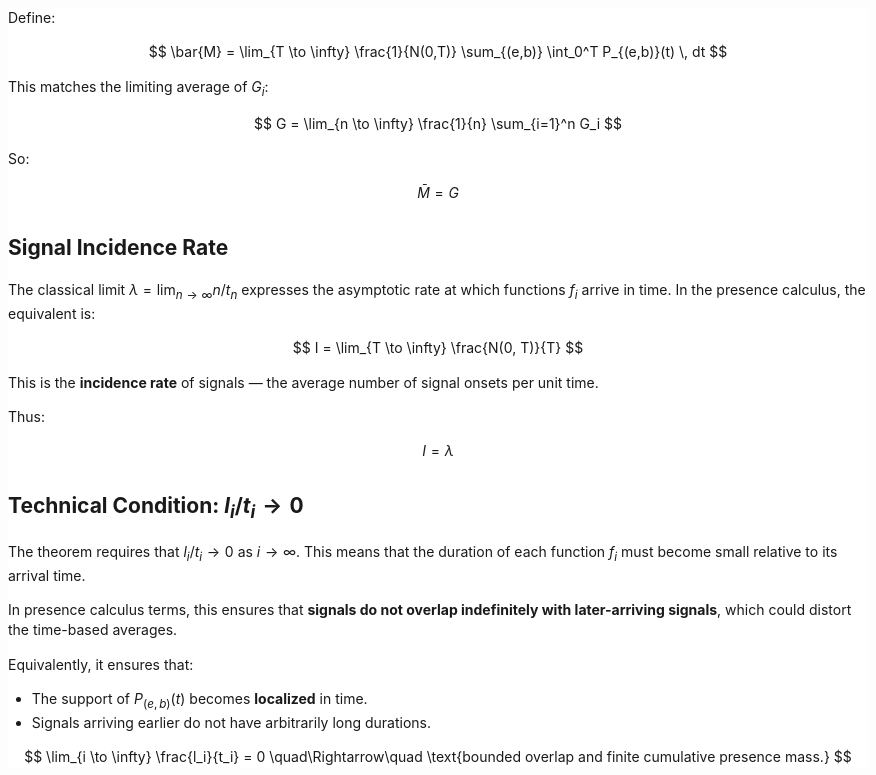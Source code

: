 Define:

$$
\bar{M} = \lim_{T \to \infty} \frac{1}{N(0,T)} \sum_{(e,b)} \int_0^T P_{(e,b)}(t) \, dt
$$

This matches the limiting average of $G_i$:

$$
G = \lim_{n \to \infty} \frac{1}{n} \sum_{i=1}^n G_i
$$

So:

$$
\bar{M} = G
$$

## Signal Incidence Rate

The classical limit $\lambda = \lim_{n \to \infty} n / t_n$ expresses the
asymptotic rate at which functions $f_i$ arrive in time. In the presence
calculus, the equivalent is:

$$
I = \lim_{T \to \infty} \frac{N(0, T)}{T}
$$

This is the **incidence rate** of signals — the average number of signal onsets
per unit time.

Thus:

$$
I = \lambda
$$

## Technical Condition: $l_i / t_i \to 0$

The theorem requires that $l_i / t_i \to 0$ as $i \to \infty$. This means that
the duration of each function $f_i$ must become small relative to its arrival
time.

In presence calculus terms, this ensures that **signals do not overlap
indefinitely with later-arriving signals**, which could distort the time-based
averages.

Equivalently, it ensures that:

- The support of $P_{(e,b)}(t)$ becomes **localized** in time.
- Signals arriving earlier do not have arbitrarily long durations.

$$
\lim_{i \to \infty} \frac{l_i}{t_i} = 0
\quad\Rightarrow\quad
\text{bounded overlap and finite cumulative presence mass.}
$$
